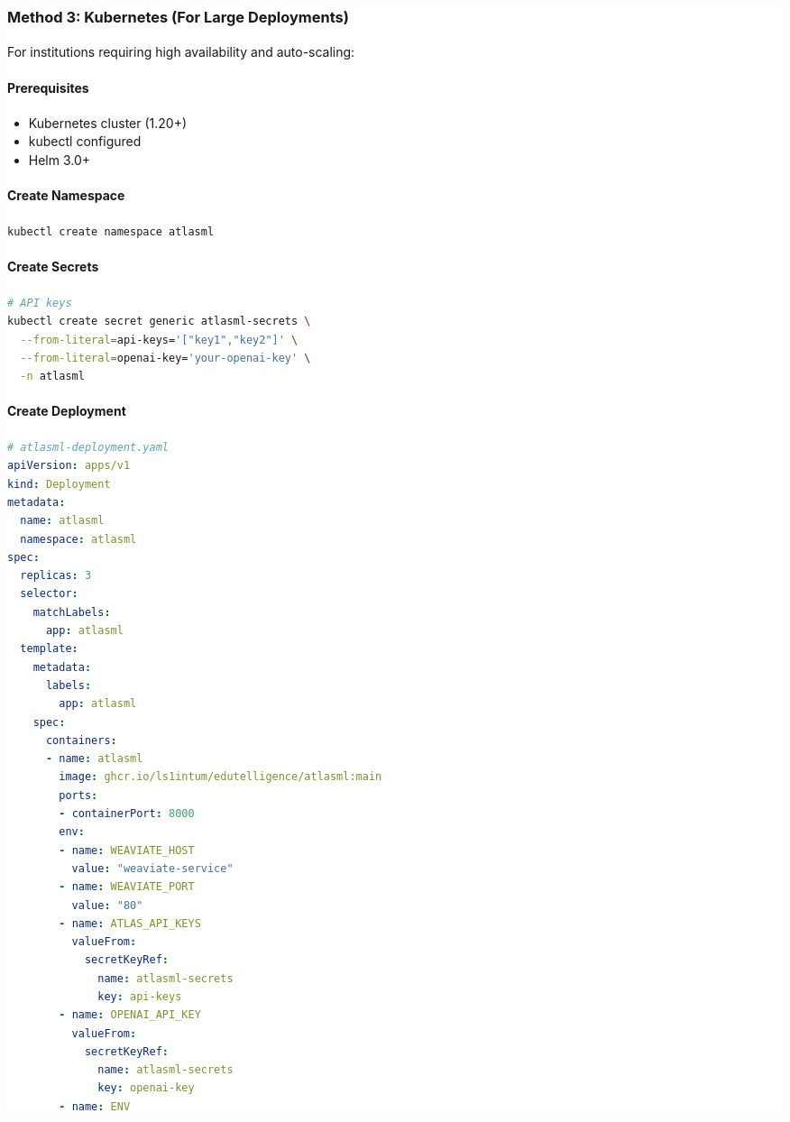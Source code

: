 
### Method 3: Kubernetes (For Large Deployments)

For institutions requiring high availability and auto-scaling:

#### Prerequisites

- Kubernetes cluster (1.20+)
- kubectl configured
- Helm 3.0+

#### Create Namespace

```bash
kubectl create namespace atlasml
```

#### Create Secrets

```bash
# API keys
kubectl create secret generic atlasml-secrets \
  --from-literal=api-keys='["key1","key2"]' \
  --from-literal=openai-key='your-openai-key' \
  -n atlasml
```

#### Create Deployment

```yaml
# atlasml-deployment.yaml
apiVersion: apps/v1
kind: Deployment
metadata:
  name: atlasml
  namespace: atlasml
spec:
  replicas: 3
  selector:
    matchLabels:
      app: atlasml
  template:
    metadata:
      labels:
        app: atlasml
    spec:
      containers:
      - name: atlasml
        image: ghcr.io/ls1intum/edutelligence/atlasml:main
        ports:
        - containerPort: 8000
        env:
        - name: WEAVIATE_HOST
          value: "weaviate-service"
        - name: WEAVIATE_PORT
          value: "80"
        - name: ATLAS_API_KEYS
          valueFrom:
            secretKeyRef:
              name: atlasml-secrets
              key: api-keys
        - name: OPENAI_API_KEY
          valueFrom:
            secretKeyRef:
              name: atlasml-secrets
              key: openai-key
        - name: ENV
```